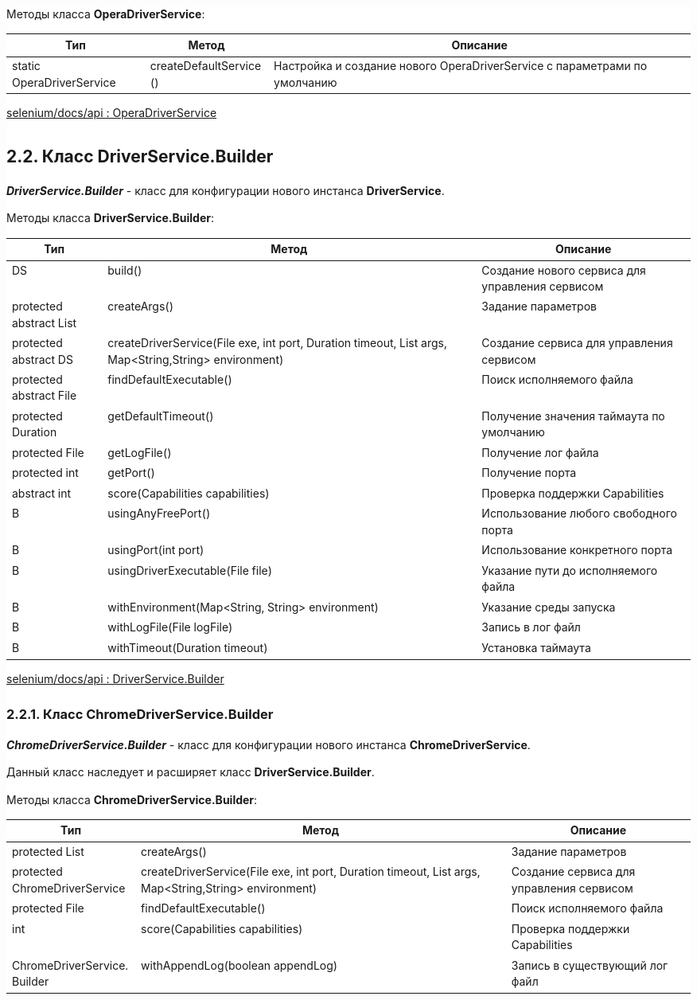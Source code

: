 Методы класса **OperaDriverService**:

| Тип                       | Метод                  | Описание                                                                  |
|---------------------------|------------------------|---------------------------------------------------------------------------|
| static OperaDriverService | createDefaultService() | Настройка и создание нового OperaDriverService с параметрами по умолчанию |

[selenium/docs/api : OperaDriverService](https://www.selenium.dev/selenium/docs/api/java/org/openqa/selenium/opera/OperaDriverService.html)

## 2.2. Класс DriverService.Builder

***DriverService.Builder*** - класс для конфигурации нового инстанса **DriverService**.

Методы класса **DriverService.Builder**:

| Тип                             | Метод                                                                                                        | Описание                                        | 
|---------------------------------|--------------------------------------------------------------------------------------------------------------|-------------------------------------------------|
| DS                              | build()                                                                                                      | Создание нового сервиса для управления сервисом |
| protected abstract List<String> | createArgs()                                                                                                 | Задание параметров                              |
| protected abstract DS           | createDriverService(File exe, int port, Duration timeout, List<String> args, Map<String,String> environment) | Создание сервиса для управления сервисом        |
| protected abstract File         | findDefaultExecutable()                                                                                      | Поиск исполняемого файла                        |
| protected Duration              | getDefaultTimeout()                                                                                          | Получение значения таймаута по умолчанию        |
| protected File                  | getLogFile()                                                                                                 | Получение лог файла                             |
| protected int                   | getPort()                                                                                                    | Получение порта                                 |
| abstract int                    | score(Capabilities capabilities)                                                                             | Проверка поддержки Capabilities                 |
| B                               | usingAnyFreePort()                                                                                           | Использование любого свободного порта           |
| B                               | usingPort(int port)                                                                                          | Использование конкретного порта                 |
| B                               | usingDriverExecutable(File file)                                                                             | Указание пути до исполняемого файла             |
| B                               | withEnvironment(Map<String, String> environment)                                                             | Указание среды запуска                          |
| B                               | withLogFile(File logFile)                                                                                    | Запись в лог файл                               |
| B                               | withTimeout(Duration timeout)                                                                                | Установка таймаута                              |

[selenium/docs/api : DriverService.Builder](https://www.selenium.dev/selenium/docs/api/java/org/openqa/selenium/remote/service/DriverService.Builder.html)

### 2.2.1. Класс ChromeDriverService.Builder

***ChromeDriverService.Builder*** - класс для конфигурации нового инстанса **ChromeDriverService**.

Данный класс наследует и расширяет класс **DriverService.Builder**.

Методы класса **ChromeDriverService.Builder**:

| Тип                           | Метод                                                                                                        | Описание                                                                 | 
|-------------------------------|--------------------------------------------------------------------------------------------------------------|--------------------------------------------------------------------------|
| protected List<String>        | createArgs()                                                                                                 | Задание параметров                                                       |
| protected ChromeDriverService | createDriverService(File exe, int port, Duration timeout, List<String> args, Map<String,String> environment) | Создание сервиса для управления сервисом                                 |
| protected File                | findDefaultExecutable()                                                                                      | Поиск исполняемого файла                                                 |
| int                           | score(Capabilities capabilities)                                                                             | Проверка поддержки Capabilities                                          |
| ChromeDriverService.Builder   | withAppendLog(boolean appendLog)                                                                             | Запись в существующий лог файл                                           | 